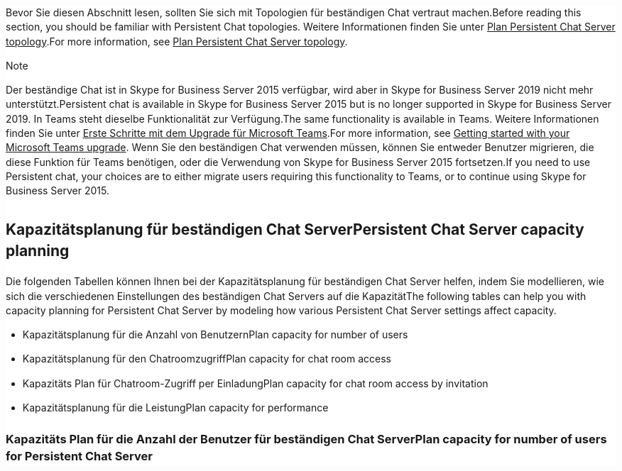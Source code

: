 <span data-ttu-id="5d4c1-110">Bevor Sie diesen Abschnitt lesen, sollten Sie sich mit Topologien für beständigen Chat vertraut machen.</span><span class="sxs-lookup"><span data-stu-id="5d4c1-110">Before reading this section, you should be familiar with Persistent Chat topologies.</span></span> <span data-ttu-id="5d4c1-111">Weitere Informationen finden Sie unter [Plan Persistent Chat Server topology](topology.md).</span><span class="sxs-lookup"><span data-stu-id="5d4c1-111">For more information, see [Plan Persistent Chat Server topology](topology.md).</span></span>

> [!NOTE] 
> <span data-ttu-id="5d4c1-112">Der beständige Chat ist in Skype for Business Server 2015 verfügbar, wird aber in Skype for Business Server 2019 nicht mehr unterstützt.</span><span class="sxs-lookup"><span data-stu-id="5d4c1-112">Persistent chat is available in Skype for Business Server 2015 but is no longer supported in Skype for Business Server 2019.</span></span> <span data-ttu-id="5d4c1-113">In Teams steht dieselbe Funktionalität zur Verfügung.</span><span class="sxs-lookup"><span data-stu-id="5d4c1-113">The same functionality is available in Teams.</span></span> <span data-ttu-id="5d4c1-114">Weitere Informationen finden Sie unter [Erste Schritte mit dem Upgrade für Microsoft Teams](/microsoftteams/upgrade-start-here).</span><span class="sxs-lookup"><span data-stu-id="5d4c1-114">For more information, see [Getting started with your Microsoft Teams upgrade](/microsoftteams/upgrade-start-here).</span></span> <span data-ttu-id="5d4c1-115">Wenn Sie den beständigen Chat verwenden müssen, können Sie entweder Benutzer migrieren, die diese Funktion für Teams benötigen, oder die Verwendung von Skype for Business Server 2015 fortsetzen.</span><span class="sxs-lookup"><span data-stu-id="5d4c1-115">If you need to use Persistent chat, your choices are to either migrate users requiring this functionality to Teams, or to continue using Skype for Business Server 2015.</span></span> 
  
## <a name="persistent-chat-server-capacity-planning"></a><span data-ttu-id="5d4c1-116">Kapazitätsplanung für beständigen Chat Server</span><span class="sxs-lookup"><span data-stu-id="5d4c1-116">Persistent Chat Server capacity planning</span></span>

<span data-ttu-id="5d4c1-117">Die folgenden Tabellen können Ihnen bei der Kapazitätsplanung für beständigen Chat Server helfen, indem Sie modellieren, wie sich die verschiedenen Einstellungen des beständigen Chat Servers auf die Kapazität</span><span class="sxs-lookup"><span data-stu-id="5d4c1-117">The following tables can help you with capacity planning for Persistent Chat Server by modeling how various Persistent Chat Server settings affect capacity.</span></span>
  
- <span data-ttu-id="5d4c1-118">Kapazitätsplanung für die Anzahl von Benutzern</span><span class="sxs-lookup"><span data-stu-id="5d4c1-118">Plan capacity for number of users</span></span>
    
- <span data-ttu-id="5d4c1-119">Kapazitätsplanung für den Chatroomzugriff</span><span class="sxs-lookup"><span data-stu-id="5d4c1-119">Plan capacity for chat room access</span></span>
    
- <span data-ttu-id="5d4c1-120">Kapazitäts Plan für Chatroom-Zugriff per Einladung</span><span class="sxs-lookup"><span data-stu-id="5d4c1-120">Plan capacity for chat room access by invitation</span></span>
    
- <span data-ttu-id="5d4c1-121">Kapazitätsplanung für die Leistung</span><span class="sxs-lookup"><span data-stu-id="5d4c1-121">Plan capacity for performance</span></span>
    
### <a name="plan-capacity-for-number-of-users-for-persistent-chat-server"></a><span data-ttu-id="5d4c1-122">Kapazitäts Plan für die Anzahl der Benutzer für beständigen Chat Server</span><span class="sxs-lookup"><span data-stu-id="5d4c1-122">Plan capacity for number of users for Persistent Chat Server</span></span>
